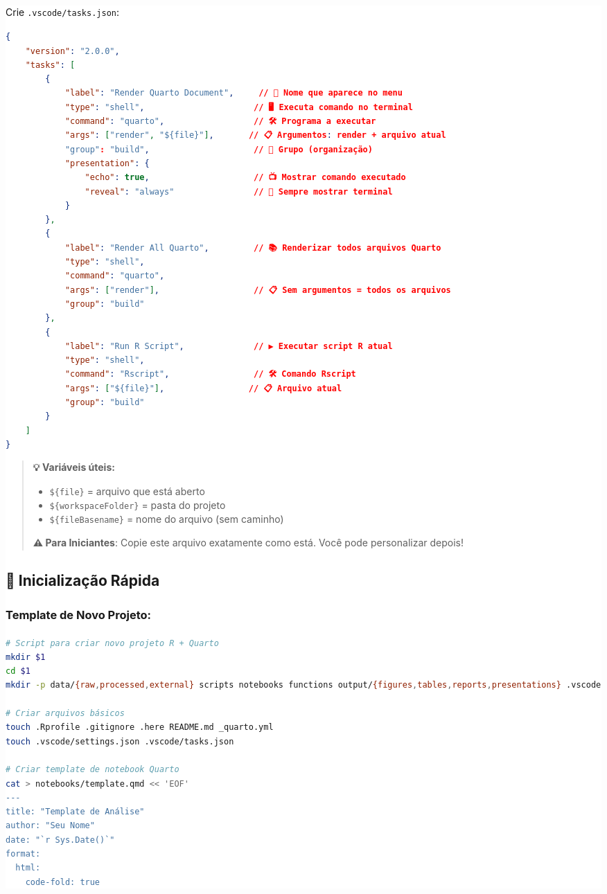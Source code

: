 Crie `.vscode/tasks.json`:
```json
{
    "version": "2.0.0",
    "tasks": [
        {
            "label": "Render Quarto Document",     // 📄 Nome que aparece no menu
            "type": "shell",                      // 🖥️ Executa comando no terminal
            "command": "quarto",                  // 🛠️ Programa a executar
            "args": ["render", "${file}"],       // 📋 Argumentos: render + arquivo atual
            "group": "build",                     // 📂 Grupo (organização)
            "presentation": {
                "echo": true,                     // 📺 Mostrar comando executado
                "reveal": "always"                // 👀 Sempre mostrar terminal
            }
        },
        {
            "label": "Render All Quarto",         // 📚 Renderizar todos arquivos Quarto
            "type": "shell",
            "command": "quarto",
            "args": ["render"],                   // 📋 Sem argumentos = todos os arquivos
            "group": "build"
        },
        {
            "label": "Run R Script",              // ▶️ Executar script R atual
            "type": "shell",
            "command": "Rscript",                 // 🛠️ Comando Rscript
            "args": ["${file}"],                 // 📋 Arquivo atual
            "group": "build"
        }
    ]
}
```

> **💡 Variáveis úteis:**
> - `${file}` = arquivo que está aberto
> - `${workspaceFolder}` = pasta do projeto
> - `${fileBasename}` = nome do arquivo (sem caminho)
> 
> **⚠️ Para Iniciantes**: Copie este arquivo exatamente como está. Você pode personalizar depois!

## 🚀 Inicialização Rápida

### Template de Novo Projeto:
```bash
# Script para criar novo projeto R + Quarto
mkdir $1
cd $1
mkdir -p data/{raw,processed,external} scripts notebooks functions output/{figures,tables,reports,presentations} .vscode

# Criar arquivos básicos
touch .Rprofile .gitignore .here README.md _quarto.yml
touch .vscode/settings.json .vscode/tasks.json

# Criar template de notebook Quarto
cat > notebooks/template.qmd << 'EOF'
---
title: "Template de Análise"
author: "Seu Nome"
date: "`r Sys.Date()`"
format: 
  html:
    code-fold: true
```